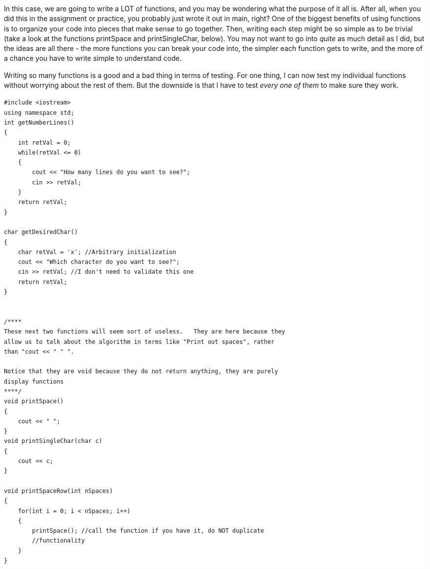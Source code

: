 In this case, we are going to write a LOT of functions, and you may be wondering what the purpose of it all is.  After all, when you did this in the assignment or practice, you probably just wrote it out in main, right?  One of the biggest benefits of using functions is to organize your code into pieces that make sense to go together.  Then, writing each step might be so simple as to be trivial (take a look at the functions printSpace and printSingleChar, below).  You may not want to go into *quite* as much detail as I did, but the ideas are all there - the more functions you can break your code into, the simpler each function gets to write, and the more of a chance you have to write simple to understand code.

Writing so many functions is a good and a bad thing in terms of testing.  For one thing, I can now test my individual functions without worrying about the rest of them.  But the downside is that I have to test *every one of them* to make sure they work.

    #include <iostream>
    using namespace std;
    int getNumberLines()
    {
    	int retVal = 0;
    	while(retVal <= 0)
    	{
    		cout << "How many lines do you want to see?";
    		cin >> retVal;
    	}
    	return retVal;
    }

    char getDesiredChar()
    {
    	char retVal = 'x'; //Arbitrary initialization
    	cout << "Which character do you want to see?";
    	cin >> retVal; //I don't need to validate this one
    	return retVal;
    }


    /****
    These next two functions will seem sort of useless.   They are here because they
    allow us to talk about the algorithm in terms like "Print out spaces", rather
    than "cout << " " ".

    Notice that they are void because they do not return anything, they are purely
    display functions
    ****/
    void printSpace()
    {
    	cout << " ";
    }
    void printSingleChar(char c)
    {
    	cout << c;
    }

    void printSpaceRow(int nSpaces)
    {
    	for(int i = 0; i < nSpaces; i++)
    	{
    		printSpace(); //call the function if you have it, do NOT duplicate
    		//functionality
    	}
    }
